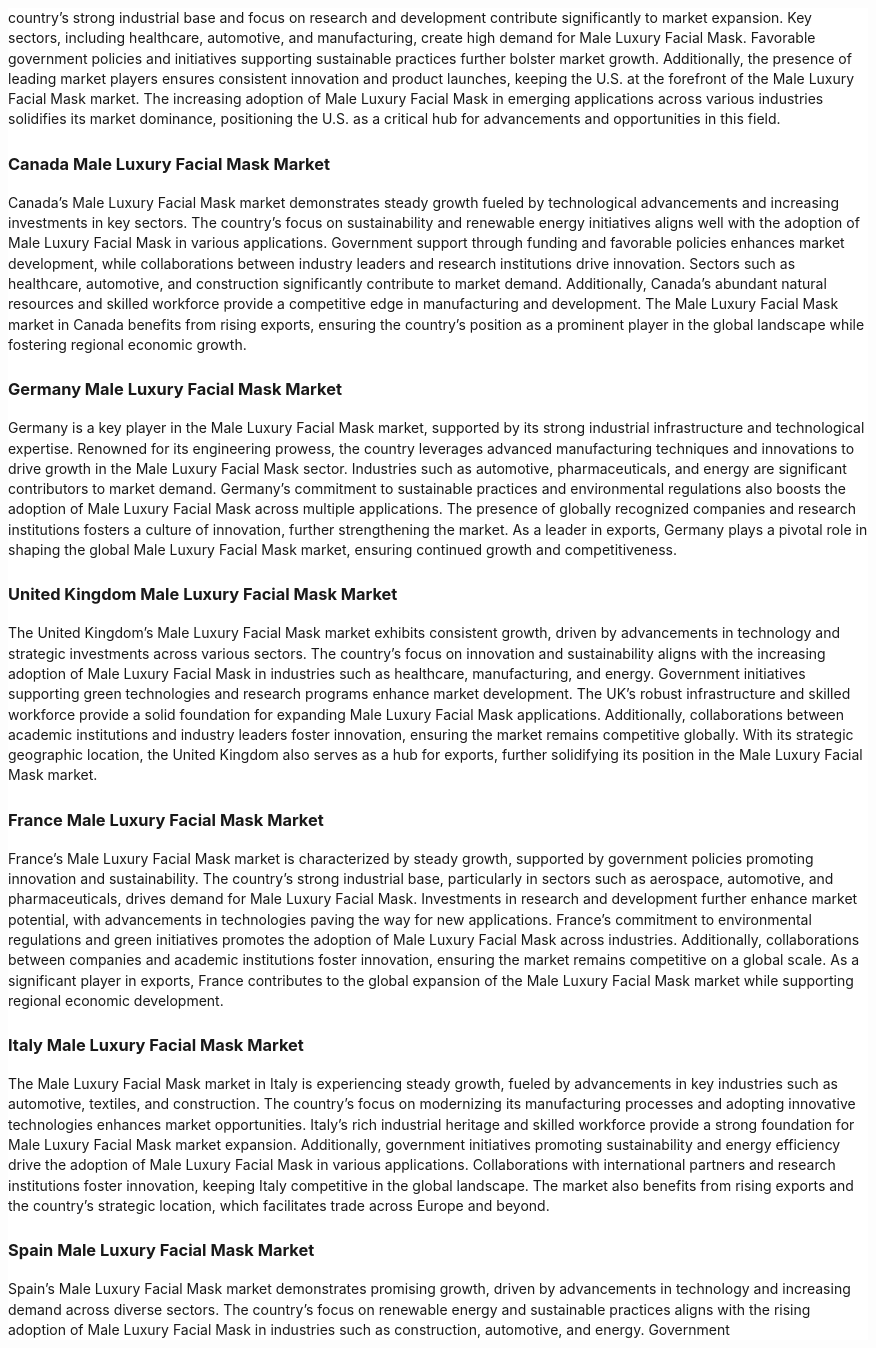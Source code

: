 country&rsquo;s strong industrial base and focus on research and development contribute significantly to market expansion. Key sectors, including healthcare, automotive, and manufacturing, create high demand for Male Luxury Facial Mask. Favorable government policies and initiatives supporting sustainable practices further bolster market growth. Additionally, the presence of leading market players ensures consistent innovation and product launches, keeping the U.S. at the forefront of the Male Luxury Facial Mask market. The increasing adoption of Male Luxury Facial Mask in emerging applications across various industries solidifies its market dominance, positioning the U.S. as a critical hub for advancements and opportunities in this field.</p><h3>Canada Male Luxury Facial Mask Market</h3><p>Canada&rsquo;s Male Luxury Facial Mask market demonstrates steady growth fueled by technological advancements and increasing investments in key sectors. The country&rsquo;s focus on sustainability and renewable energy initiatives aligns well with the adoption of Male Luxury Facial Mask in various applications. Government support through funding and favorable policies enhances market development, while collaborations between industry leaders and research institutions drive innovation. Sectors such as healthcare, automotive, and construction significantly contribute to market demand. Additionally, Canada&rsquo;s abundant natural resources and skilled workforce provide a competitive edge in manufacturing and development. The Male Luxury Facial Mask market in Canada benefits from rising exports, ensuring the country&rsquo;s position as a prominent player in the global landscape while fostering regional economic growth.</p><h3>Germany Male Luxury Facial Mask Market</h3><p>Germany is a key player in the Male Luxury Facial Mask market, supported by its strong industrial infrastructure and technological expertise. Renowned for its engineering prowess, the country leverages advanced manufacturing techniques and innovations to drive growth in the Male Luxury Facial Mask sector. Industries such as automotive, pharmaceuticals, and energy are significant contributors to market demand. Germany&rsquo;s commitment to sustainable practices and environmental regulations also boosts the adoption of Male Luxury Facial Mask across multiple applications. The presence of globally recognized companies and research institutions fosters a culture of innovation, further strengthening the market. As a leader in exports, Germany plays a pivotal role in shaping the global Male Luxury Facial Mask market, ensuring continued growth and competitiveness.</p><h3>United Kingdom Male Luxury Facial Mask Market</h3><p>The United Kingdom&rsquo;s Male Luxury Facial Mask market exhibits consistent growth, driven by advancements in technology and strategic investments across various sectors. The country&rsquo;s focus on innovation and sustainability aligns with the increasing adoption of Male Luxury Facial Mask in industries such as healthcare, manufacturing, and energy. Government initiatives supporting green technologies and research programs enhance market development. The UK&rsquo;s robust infrastructure and skilled workforce provide a solid foundation for expanding Male Luxury Facial Mask applications. Additionally, collaborations between academic institutions and industry leaders foster innovation, ensuring the market remains competitive globally. With its strategic geographic location, the United Kingdom also serves as a hub for exports, further solidifying its position in the Male Luxury Facial Mask market.</p><h3>France Male Luxury Facial Mask Market</h3><p>France&rsquo;s Male Luxury Facial Mask market is characterized by steady growth, supported by government policies promoting innovation and sustainability. The country&rsquo;s strong industrial base, particularly in sectors such as aerospace, automotive, and pharmaceuticals, drives demand for Male Luxury Facial Mask. Investments in research and development further enhance market potential, with advancements in technologies paving the way for new applications. France&rsquo;s commitment to environmental regulations and green initiatives promotes the adoption of Male Luxury Facial Mask across industries. Additionally, collaborations between companies and academic institutions foster innovation, ensuring the market remains competitive on a global scale. As a significant player in exports, France contributes to the global expansion of the Male Luxury Facial Mask market while supporting regional economic development.</p><h3>Italy Male Luxury Facial Mask Market</h3><p>The Male Luxury Facial Mask market in Italy is experiencing steady growth, fueled by advancements in key industries such as automotive, textiles, and construction. The country&rsquo;s focus on modernizing its manufacturing processes and adopting innovative technologies enhances market opportunities. Italy&rsquo;s rich industrial heritage and skilled workforce provide a strong foundation for Male Luxury Facial Mask market expansion. Additionally, government initiatives promoting sustainability and energy efficiency drive the adoption of Male Luxury Facial Mask in various applications. Collaborations with international partners and research institutions foster innovation, keeping Italy competitive in the global landscape. The market also benefits from rising exports and the country&rsquo;s strategic location, which facilitates trade across Europe and beyond.</p><h3>Spain Male Luxury Facial Mask Market</h3><p>Spain&rsquo;s Male Luxury Facial Mask market demonstrates promising growth, driven by advancements in technology and increasing demand across diverse sectors. The country&rsquo;s focus on renewable energy and sustainable practices aligns with the rising adoption of Male Luxury Facial Mask in industries such as construction, automotive, and energy. Government